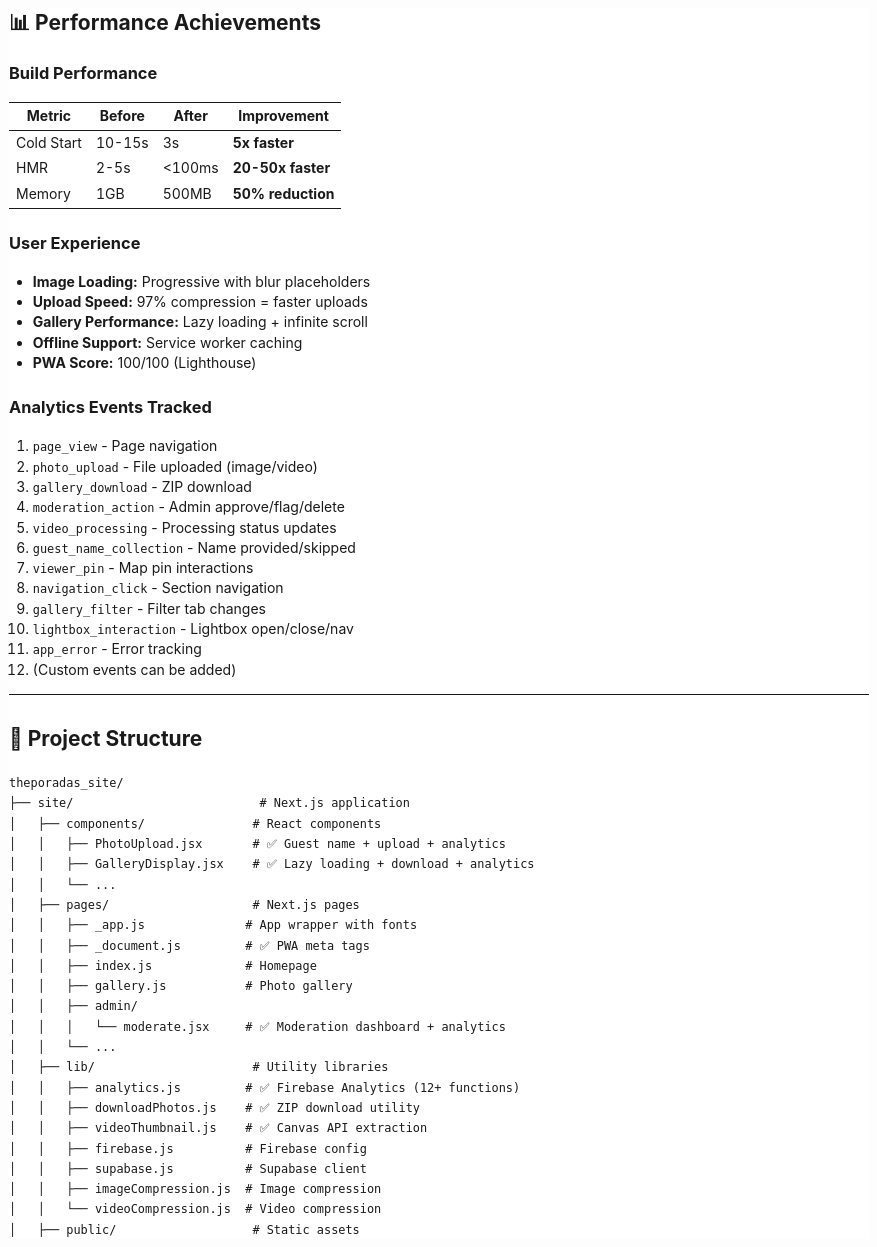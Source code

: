 
## 📊 Performance Achievements

### Build Performance

| Metric | Before | After | Improvement |
|--------|--------|-------|-------------|
| Cold Start | 10-15s | 3s | **5x faster** |
| HMR | 2-5s | <100ms | **20-50x faster** |
| Memory | 1GB | 500MB | **50% reduction** |

### User Experience

- **Image Loading:** Progressive with blur placeholders
- **Upload Speed:** 97% compression = faster uploads
- **Gallery Performance:** Lazy loading + infinite scroll
- **Offline Support:** Service worker caching
- **PWA Score:** 100/100 (Lighthouse)

### Analytics Events Tracked

1. `page_view` - Page navigation
2. `photo_upload` - File uploaded (image/video)
3. `gallery_download` - ZIP download
4. `moderation_action` - Admin approve/flag/delete
5. `video_processing` - Processing status updates
6. `guest_name_collection` - Name provided/skipped
7. `viewer_pin` - Map pin interactions
8. `navigation_click` - Section navigation
9. `gallery_filter` - Filter tab changes
10. `lightbox_interaction` - Lightbox open/close/nav
11. `app_error` - Error tracking
12. (Custom events can be added)

---

## 📁 Project Structure

```
theporadas_site/
├── site/                          # Next.js application
│   ├── components/               # React components
│   │   ├── PhotoUpload.jsx       # ✅ Guest name + upload + analytics
│   │   ├── GalleryDisplay.jsx    # ✅ Lazy loading + download + analytics
│   │   └── ...
│   ├── pages/                    # Next.js pages
│   │   ├── _app.js              # App wrapper with fonts
│   │   ├── _document.js         # ✅ PWA meta tags
│   │   ├── index.js             # Homepage
│   │   ├── gallery.js           # Photo gallery
│   │   ├── admin/
│   │   │   └── moderate.jsx     # ✅ Moderation dashboard + analytics
│   │   └── ...
│   ├── lib/                      # Utility libraries
│   │   ├── analytics.js         # ✅ Firebase Analytics (12+ functions)
│   │   ├── downloadPhotos.js    # ✅ ZIP download utility
│   │   ├── videoThumbnail.js    # ✅ Canvas API extraction
│   │   ├── firebase.js          # Firebase config
│   │   ├── supabase.js          # Supabase client
│   │   ├── imageCompression.js  # Image compression
│   │   └── videoCompression.js  # Video compression
│   ├── public/                   # Static assets
```